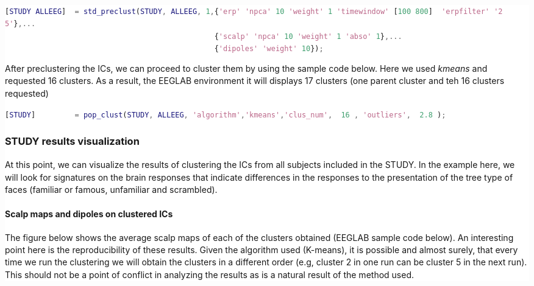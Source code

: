 ``` matlab
[STUDY ALLEEG]  = std_preclust(STUDY, ALLEEG, 1,{'erp' 'npca' 10 'weight' 1 'timewindow' [100 800]  'erpfilter' '25'},...
                                                {'scalp' 'npca' 10 'weight' 1 'abso' 1},...
                                                {'dipoles' 'weight' 10});
```

After preclustering the ICs, we can proceed to cluster them by using the
sample code below. Here we used *kmeans* and requested 16 clusters. As a
result, the EEGLAB environment it will displays 17 clusters (one parent
cluster and teh 16 clusters requested)

``` matlab
[STUDY]         = pop_clust(STUDY, ALLEEG, 'algorithm','kmeans','clus_num',  16 , 'outliers',  2.8 );
```

### STUDY results visualization

At this point, we can visualize the results of clustering the ICs from
all subjects included in the STUDY. In the example here, we will look
for signatures on the brain responses that indicate differences in the
responses to the presentation of the tree type of faces (familiar or
famous, unfamiliar and scrambled).

#### Scalp maps and dipoles on clustered ICs

The figure below shows the average scalp maps of each of the clusters
obtained (EEGLAB sample code below). An interesting point here is the
reproducibility of these results. Given the algorithm used (K-means), it
is possible and almost surely, that every time we run the clustering we
will obtain the clusters in a different order (e.g, cluster 2 in one run
can be cluster 5 in the next run). This should not be a point of
conflict in analyzing the results as is a natural result of the method
used.
